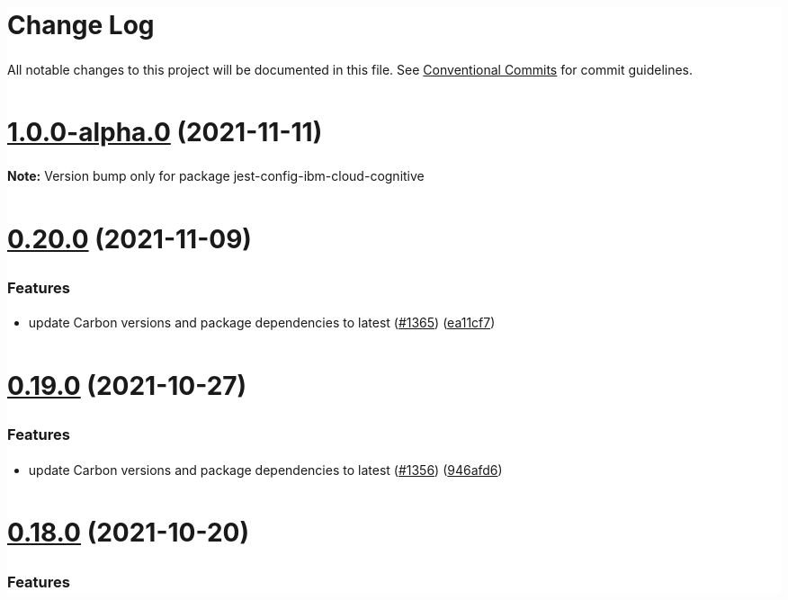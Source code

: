 # Change Log

All notable changes to this project will be documented in this file.
See [Conventional Commits](https://conventionalcommits.org) for commit guidelines.

# [1.0.0-alpha.0](https://github.com/carbon-design-system/ibm-cloud-cognitive/compare/jest-config-ibm-cloud-cognitive@0.20.0...jest-config-ibm-cloud-cognitive@1.0.0-alpha.0) (2021-11-11)

**Note:** Version bump only for package jest-config-ibm-cloud-cognitive





# [0.20.0](https://github.com/carbon-design-system/ibm-cloud-cognitive/compare/jest-config-ibm-cloud-cognitive@0.19.0...jest-config-ibm-cloud-cognitive@0.20.0) (2021-11-09)


### Features

* update Carbon versions and package dependencies to latest ([#1365](https://github.com/carbon-design-system/ibm-cloud-cognitive/issues/1365)) ([ea11cf7](https://github.com/carbon-design-system/ibm-cloud-cognitive/commit/ea11cf7ae44b61b48142c511c16460cf7978b88c))





# [0.19.0](https://github.com/carbon-design-system/ibm-cloud-cognitive/compare/jest-config-ibm-cloud-cognitive@0.18.0...jest-config-ibm-cloud-cognitive@0.19.0) (2021-10-27)


### Features

* update Carbon versions and package dependencies to latest ([#1356](https://github.com/carbon-design-system/ibm-cloud-cognitive/issues/1356)) ([946afd6](https://github.com/carbon-design-system/ibm-cloud-cognitive/commit/946afd6bd5a165f35940cc1d70fc0e42fb6a4303))





# [0.18.0](https://github.com/carbon-design-system/ibm-cloud-cognitive/compare/jest-config-ibm-cloud-cognitive@0.17.0...jest-config-ibm-cloud-cognitive@0.18.0) (2021-10-20)


### Features
